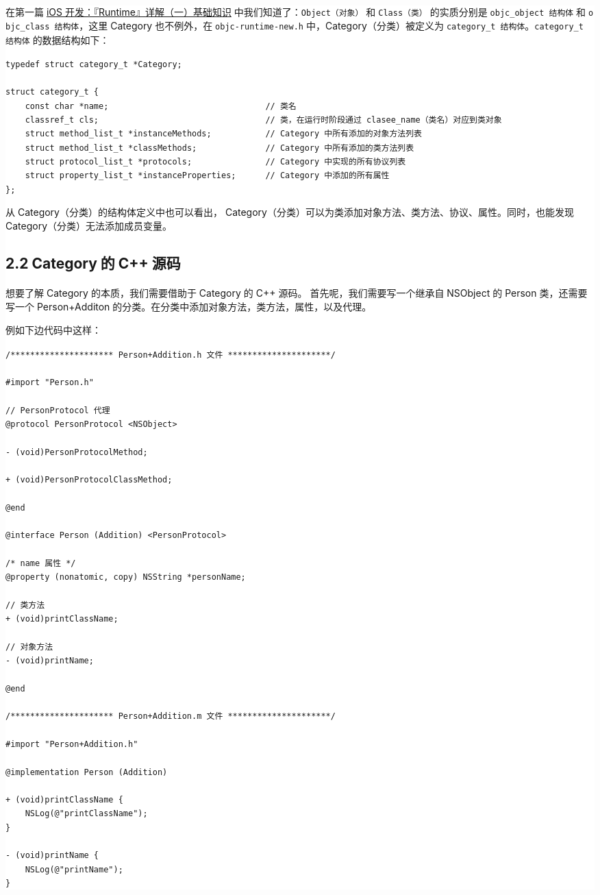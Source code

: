 在第一篇 [iOS 开发：『Runtime』详解（一）基础知识](https://juejin.im/post/6844903878794706957) 中我们知道了：`Object（对象）` 和 `Class（类）` 的实质分别是 `objc_object 结构体` 和 `objc_class 结构体`，这里 Category 也不例外，在 `objc-runtime-new.h` 中，Category（分类）被定义为  `category_t 结构体`。`category_t 结构体` 的数据结构如下：

```other
typedef struct category_t *Category;

struct category_t {
	const char *name;                                // 类名
	classref_t cls;                                  // 类，在运行时阶段通过 clasee_name（类名）对应到类对象
	struct method_list_t *instanceMethods;           // Category 中所有添加的对象方法列表
	struct method_list_t *classMethods;              // Category 中所有添加的类方法列表
	struct protocol_list_t *protocols;               // Category 中实现的所有协议列表
	struct property_list_t *instanceProperties;      // Category 中添加的所有属性
};
```

从 Category（分类）的结构体定义中也可以看出， Category（分类）可以为类添加对象方法、类方法、协议、属性。同时，也能发现 Category（分类）无法添加成员变量。

## 2.2 Category 的 C++ 源码

想要了解 Category 的本质，我们需要借助于 Category 的 C++ 源码。 首先呢，我们需要写一个继承自 NSObject 的 Person 类，还需要写一个 Person+Additon 的分类。在分类中添加对象方法，类方法，属性，以及代理。

例如下边代码中这样：

```other
/********************* Person+Addition.h 文件 *********************/

#import "Person.h"

// PersonProtocol 代理
@protocol PersonProtocol <NSObject>

- (void)PersonProtocolMethod;

+ (void)PersonProtocolClassMethod;

@end

@interface Person (Addition) <PersonProtocol>

/* name 属性 */
@property (nonatomic, copy) NSString *personName;

// 类方法
+ (void)printClassName;

// 对象方法
- (void)printName;

@end

/********************* Person+Addition.m 文件 *********************/

#import "Person+Addition.h"

@implementation Person (Addition)

+ (void)printClassName {
	NSLog(@"printClassName");
}

- (void)printName {
	NSLog(@"printName");
}
```